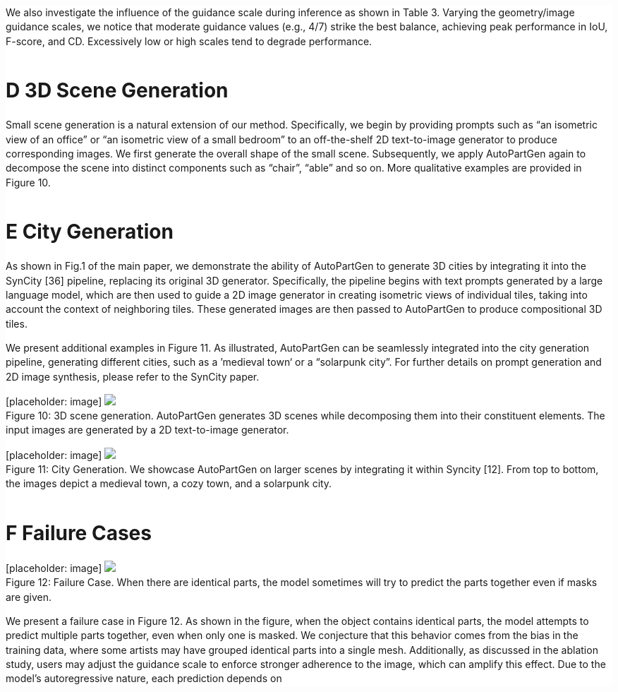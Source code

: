 We also investigate the influence of the guidance scale during inference as shown in Table 3. Varying the geometry/image guidance scales, we notice that moderate guidance values (e.g., 4/7) strike the best balance, achieving peak performance in IoU, F-score, and CD. Excessively low or high scales tend to degrade performance.

# D 3D Scene Generation

Small scene generation is a natural extension of our method. Specifically, we begin by providing prompts such as “an isometric view of an office” or “an isometric view of a small bedroom” to an off-the-shelf 2D text-to-image generator to produce corresponding images. We first generate the overall shape of the small scene. Subsequently, we apply AutoPartGen again to decompose the scene into distinct components such as “chair”, “able” and so on. More qualitative examples are provided in Figure 10.

# E City Generation

As shown in Fig.1 of the main paper, we demonstrate the ability of AutoPartGen to generate 3D cities by integrating it into the SynCity [36] pipeline, replacing its original 3D generator. Specifically, the pipeline begins with text prompts generated by a large language model, which are then used to guide a 2D image generator in creating isometric views of individual tiles, taking into account the context of neighboring tiles. These generated images are then passed to AutoPartGen to produce compositional 3D tiles.

We present additional examples in Figure 11. As illustrated, AutoPartGen can be seamlessly integrated into the city generation pipeline, generating different cities, such as a ’medieval town‘ or a “solarpunk city”. For further details on prompt generation and 2D image synthesis, please refer to the SynCity paper.

[placeholder: image]
![](images/37ce5d22156a37300ef79431c0ece6e2023bb3f58ae607f4443e155e2a6087a1.jpg)  
Figure 10: 3D scene generation. AutoPartGen generates 3D scenes while decomposing them into their constituent elements. The input images are generated by a 2D text-to-image generator.

[placeholder: image]
![](images/610bf9153de6bee1b2d4e6380af9204d58c73d63486de752afc13a43ac7da1ba.jpg)  
Figure 11: City Generation. We showcase AutoPartGen on larger scenes by integrating it within Syncity [12]. From top to bottom, the images depict a medieval town, a cozy town, and a solarpunk city.

# F Failure Cases

[placeholder: image]
![](images/d6a216cba268ffa2b8258daaacd82d58e51d1c4a3cae79cd66ee3f965fcbd5aa.jpg)  
Figure 12: Failure Case. When there are identical parts, the model sometimes will try to predict the parts together even if masks are given.

We present a failure case in Figure 12. As shown in the figure, when the object contains identical parts, the model attempts to predict multiple parts together, even when only one is masked. We conjecture that this behavior comes from the bias in the training data, where some artists may have grouped identical parts into a single mesh. Additionally, as discussed in the ablation study, users may adjust the guidance scale to enforce stronger adherence to the image, which can amplify this effect. Due to the model’s autoregressive nature, each prediction depends on
